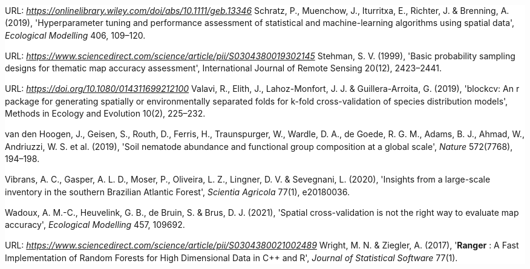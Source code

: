 URL: *https://onlinelibrary.wiley.com/doi/abs/10.1111/geb.13346* Schratz, P., Muenchow, J., Iturritxa, E., Richter, J. & Brenning, A. (2019), 'Hyperparameter tuning and performance assessment of statistical and machine-learning algorithms using spatial data', *Ecological Modelling* 406, 109–120.

URL: *https://www.sciencedirect.com/science/article/pii/S0304380019302145* Stehman, S. V. (1999), 'Basic probability sampling designs for thematic map accuracy assessment', International Journal of Remote Sensing 20(12), 2423–2441.

URL: *https://doi.org/10.1080/014311699212100* Valavi, R., Elith, J., Lahoz-Monfort, J. J. & Guillera-Arroita, G. (2019), 'blockcv: An r package for generating spatially or environmentally separated folds for k-fold cross-validation of species distribution models', Methods in Ecology and Evolution 10(2), 225–232.

van den Hoogen, J., Geisen, S., Routh, D., Ferris, H., Traunspurger, W., Wardle, D. A., de Goede, R. G. M., Adams, B. J., Ahmad, W., Andriuzzi, W. S. et al. (2019), 'Soil nematode abundance and functional group composition at a global scale', *Nature* 572(7768), 194–198.

Vibrans, A. C., Gasper, A. L. D., Moser, P., Oliveira, L. Z., Lingner, D. V. & Sevegnani, L. (2020), 'Insights from a large-scale inventory in the southern Brazilian Atlantic Forest', *Scientia Agricola* 77(1), e20180036.

Wadoux, A. M.-C., Heuvelink, G. B., de Bruin, S. & Brus, D. J. (2021), 'Spatial cross-validation is not the right way to evaluate map accuracy', *Ecological Modelling* 457, 109692.

URL: *https://www.sciencedirect.com/science/article/pii/S0304380021002489* Wright, M. N. & Ziegler, A. (2017), '**Ranger** : A Fast Implementation of Random Forests for High Dimensional Data in C++ and R', *Journal of Statistical Software* 77(1).